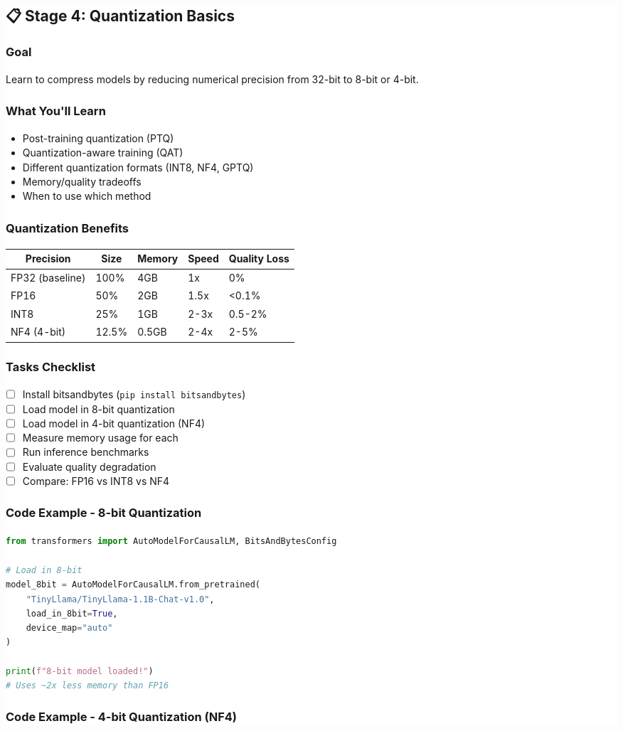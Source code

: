 
## 📋 Stage 4: Quantization Basics

### Goal
Learn to compress models by reducing numerical precision from 32-bit to 8-bit or 4-bit.

### What You'll Learn
- Post-training quantization (PTQ)
- Quantization-aware training (QAT)
- Different quantization formats (INT8, NF4, GPTQ)
- Memory/quality tradeoffs
- When to use which method

### Quantization Benefits

| Precision | Size | Memory | Speed | Quality Loss |
|-----------|------|--------|-------|--------------|
| FP32 (baseline) | 100% | 4GB | 1x | 0% |
| FP16 | 50% | 2GB | 1.5x | <0.1% |
| INT8 | 25% | 1GB | 2-3x | 0.5-2% |
| NF4 (4-bit) | 12.5% | 0.5GB | 2-4x | 2-5% |

### Tasks Checklist
- [ ] Install bitsandbytes (`pip install bitsandbytes`)
- [ ] Load model in 8-bit quantization
- [ ] Load model in 4-bit quantization (NF4)
- [ ] Measure memory usage for each
- [ ] Run inference benchmarks
- [ ] Evaluate quality degradation
- [ ] Compare: FP16 vs INT8 vs NF4

### Code Example - 8-bit Quantization

```python
from transformers import AutoModelForCausalLM, BitsAndBytesConfig

# Load in 8-bit
model_8bit = AutoModelForCausalLM.from_pretrained(
    "TinyLlama/TinyLlama-1.1B-Chat-v1.0",
    load_in_8bit=True,
    device_map="auto"
)

print(f"8-bit model loaded!")
# Uses ~2x less memory than FP16
```

### Code Example - 4-bit Quantization (NF4)
